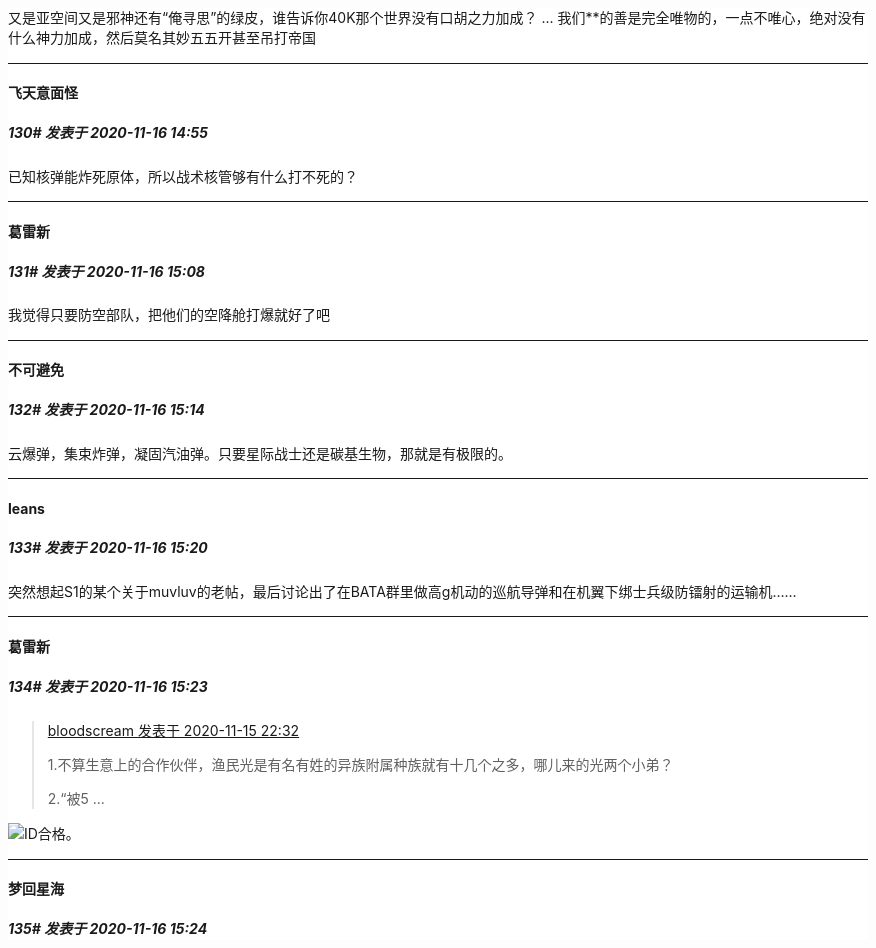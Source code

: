 又是亚空间又是邪神还有“俺寻思”的绿皮，谁告诉你40K那个世界没有口胡之力加成？ ...</blockquote>
我们**的善是完全唯物的，一点不唯心，绝对没有什么神力加成，然后莫名其妙五五开甚至吊打帝国


-----

####  飞天意面怪  
##### 130#       发表于 2020-11-16 14:55


已知核弹能炸死原体，所以战术核管够有什么打不死的？


-----

####  葛雷新  
##### 131#       发表于 2020-11-16 15:08


我觉得只要防空部队，把他们的空降舱打爆就好了吧


-----

####  不可避免  
##### 132#       发表于 2020-11-16 15:14


云爆弹，集束炸弹，凝固汽油弹。只要星际战士还是碳基生物，那就是有极限的。


-----

####  leans  
##### 133#       发表于 2020-11-16 15:20


突然想起S1的某个关于muvluv的老帖，最后讨论出了在BATA群里做高g机动的巡航导弹和在机翼下绑士兵级防镭射的运输机……


-----

####  葛雷新  
##### 134#       发表于 2020-11-16 15:23


<blockquote><a href="httphttps://bbs.saraba1st.com/2b/forum.php?mod=redirect&amp;goto=findpost&amp;pid=49404646&amp;ptid=1972178" target="_blank">bloodscream 发表于 2020-11-15 22:32</a>

1.不算生意上的合作伙伴，渔民光是有名有姓的异族附属种族就有十几个之多，哪儿来的光两个小弟？

2.“被5 ...</blockquote>
<img src="https://static.saraba1st.com/image/smiley/face2017/002.png" referrerpolicy="no-referrer">ID合格。


-----

####  梦回星海  
##### 135#       发表于 2020-11-16 15:24
